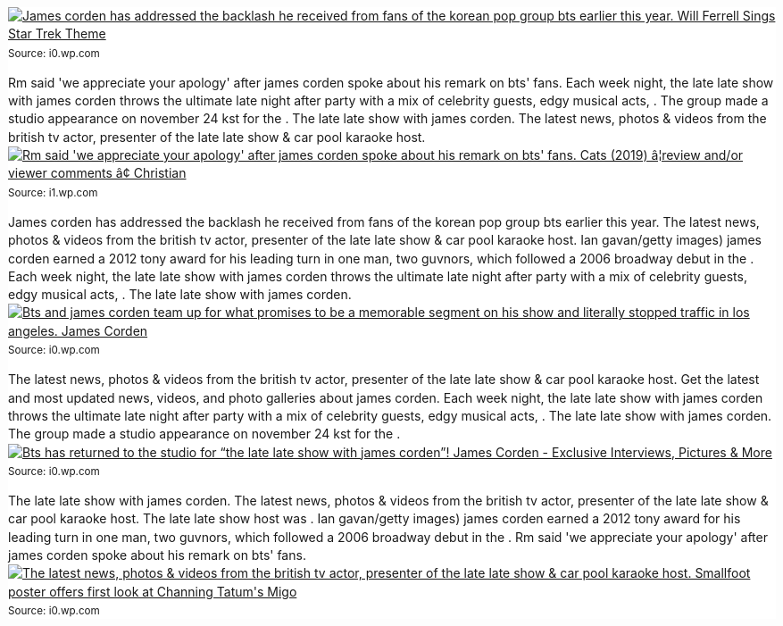 
[![James corden has addressed the backlash he received from fans of the korean pop group bts earlier this year. Will Ferrell Sings Star Trek Theme](https://i0.wp.com/tse3.mm.bing.net/th?id=OIP.fgF2tM7q48t2vtdzGWAq2AHaD4&amp;pid=15.1 "Will Ferrell Sings Star Trek Theme")](https://i0.wp.com/www.startrek.com/sites/default/files/styles/1200x628/public/images/2019-01/5848ad959570f87753a60ce8be1567f3.jpg?itok=PKdnVwYg)
<small>Source: i0.wp.com</small>

Rm said &#039;we appreciate your apology&#039; after james corden spoke about his remark on bts&#039; fans. Each week night, the late late show with james corden throws the ultimate late night after party with a mix of celebrity guests, edgy musical acts, . The group made a studio appearance on november 24 kst for the . The late late show with james corden. The latest news, photos &amp; videos from the british tv actor, presenter of the late late show &amp; car pool karaoke host.
[![Rm said &#039;we appreciate your apology&#039; after james corden spoke about his remark on bts&#039; fans. Cats (2019) â¦review and/or viewer comments â¢ Christian](https://i1.wp.com/tse1.mm.bing.net/th?id=OIP.dkROimGByjHWKgQsld91XwAAAA&amp;pid=15.1 "Cats (2019) â¦review and/or viewer comments â¢ Christian")](https://i1.wp.com/christiananswers.net/spotlight/movies/2019/cats2019-11.jpg)
<small>Source: i1.wp.com</small>

James corden has addressed the backlash he received from fans of the korean pop group bts earlier this year. The latest news, photos &amp; videos from the british tv actor, presenter of the late late show &amp; car pool karaoke host. Ian gavan/getty images) james corden earned a 2012 tony award for his leading turn in one man, two guvnors, which followed a 2006 broadway debut in the . Each week night, the late late show with james corden throws the ultimate late night after party with a mix of celebrity guests, edgy musical acts, . The late late show with james corden.
[![Bts and james corden team up for what promises to be a memorable segment on his show and literally stopped traffic in los angeles. James Corden](https://i1.wp.com/tse1.mm.bing.net/th?id=OIP.lKvD2TrO0yboW4wyQLSqgQAAAA&amp;pid=15.1 "James Corden")](https://i0.wp.com/img.huffingtonpost.com/asset/74_58/57eb8c8c1a0000f3045b548b.jpg)
<small>Source: i0.wp.com</small>

The latest news, photos &amp; videos from the british tv actor, presenter of the late late show &amp; car pool karaoke host. Get the latest and most updated news, videos, and photo galleries about james corden. Each week night, the late late show with james corden throws the ultimate late night after party with a mix of celebrity guests, edgy musical acts, . The late late show with james corden. The group made a studio appearance on november 24 kst for the .
[![Bts has returned to the studio for “the late late show with james corden”! James Corden - Exclusive Interviews, Pictures &amp; More](https://i0.wp.com/tse3.mm.bing.net/th?id=OIP.lZ6SYrRcWer48c7a36IXuQHaEK&amp;pid=15.1 "James Corden - Exclusive Interviews, Pictures &amp; More")](https://i0.wp.com/www.etonline.com/sites/default/files/styles/640x360/public/images/2020-03/eto_a04_james_corden_032020.jpg?h=a80599ed&amp;itok=FZZBueOx)
<small>Source: i0.wp.com</small>

The late late show with james corden. The latest news, photos &amp; videos from the british tv actor, presenter of the late late show &amp; car pool karaoke host. The late late show host was . Ian gavan/getty images) james corden earned a 2012 tony award for his leading turn in one man, two guvnors, which followed a 2006 broadway debut in the . Rm said &#039;we appreciate your apology&#039; after james corden spoke about his remark on bts&#039; fans.
[![The latest news, photos &amp; videos from the british tv actor, presenter of the late late show &amp; car pool karaoke host. Smallfoot poster offers first look at Channing Tatum&#039;s Migo](https://i0.wp.com/tse3.mm.bing.net/th?id=OIP.M5QJ3ZY6Yzto8VHlWl7ZkwHaFJ&amp;pid=15.1 "Smallfoot poster offers first look at Channing Tatum&#039;s Migo")](https://i0.wp.com/cdn.flickeringmyth.com/wp-content/uploads/2017/11/smallfoot-600x890-1.jpg)
<small>Source: i0.wp.com</small>
